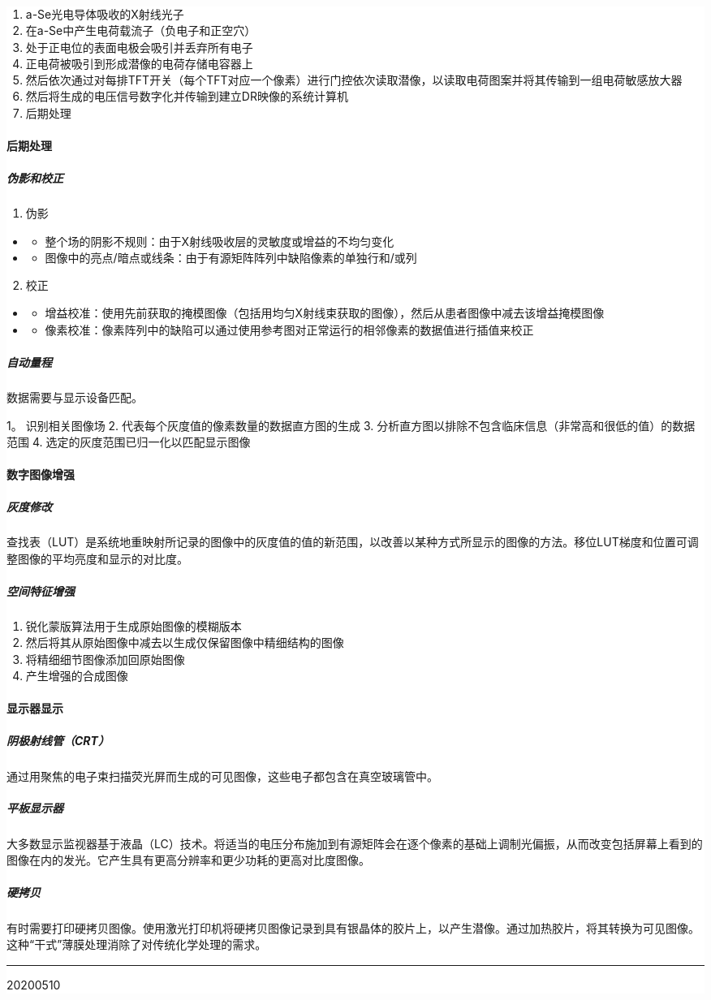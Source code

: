1. a-Se光电导体吸收的X射线光子
2. 在a-Se中产生电荷载流子（负电子和正空穴）
3. 处于正电位的表面电极会吸引并丢弃所有电子
4. 正电荷被吸引到形成潜像的电荷存储电容器上
5. 然后依次通过对每排TFT开关（每个TFT对应一个像素）进行门控依次读取潜像，以读取电荷图案并将其传输到一组电荷敏感放大器
6. 然后将生成的电压信号数字化并传输到建立DR映像的系统计算机
7. 后期处理

#### 后期处理

##### 伪影和校正

1. 伪影

- - 整个场的阴影不规则：由于X射线吸收层的灵敏度或增益的不均匀变化
- - 图像中的亮点/暗点或线条：由于有源矩阵阵列中缺陷像素的单独行和/或列

2. 校正

- - 增益校准：使用先前获取的掩模图像（包括用均匀X射线束获取的图像），然后从患者图像中减去该增益掩模图像
- - 像素校准：像素阵列中的缺陷可以通过使用参考图对正常运行的相邻像素的数据值进行插值来校正

##### 自动量程

数据需要与显示设备匹配。

1。 识别相关图像场
2. 代表每个灰度值的像素数量的数据直方图的生成
3. 分析直方图以排除不包含临床信息（非常高和很低的值）的数据范围
4. 选定的灰度范围已归一化以匹配显示图像

#### 数字图像增强

##### 灰度修改

查找表（LUT）是系统地重映射所记录的图像中的灰度值的值的新范围，以改善以某种方式所显示的图像的方法。移位LUT梯度和位置可调整图像的平均亮度和显示的对比度。

##### 空间特征增强

1. 锐化蒙版算法用于生成原始图像的模糊版本
2. 然后将其从原始图像中减去以生成仅保留图像中精细结构的图像
3. 将精细细节图像添加回原始图像
4. 产生增强的合成图像

#### 显示器显示

##### 阴极射线管（CRT）

通过用聚焦的电子束扫描荧光屏而生成的可见图像，这些电子都包含在真空玻璃管中。

##### 平板显示器

大多数显示监视器基于液晶（LC）技术。将适当的电压分布施加到有源矩阵会在逐个像素的基础上调制光偏振，从而改变包括屏幕上看到的图像在内的发光。它产生具有更高分辨率和更少功耗的更高对比度图像。

##### 硬拷贝

有时需要打印硬拷贝图像。使用激光打印机将硬拷贝图像记录到具有银晶体的胶片上，以产生潜像。通过加热胶片，将其转换为可见图像。这种“干式”薄膜处理消除了对传统化学处理的需求。


-----
20200510

